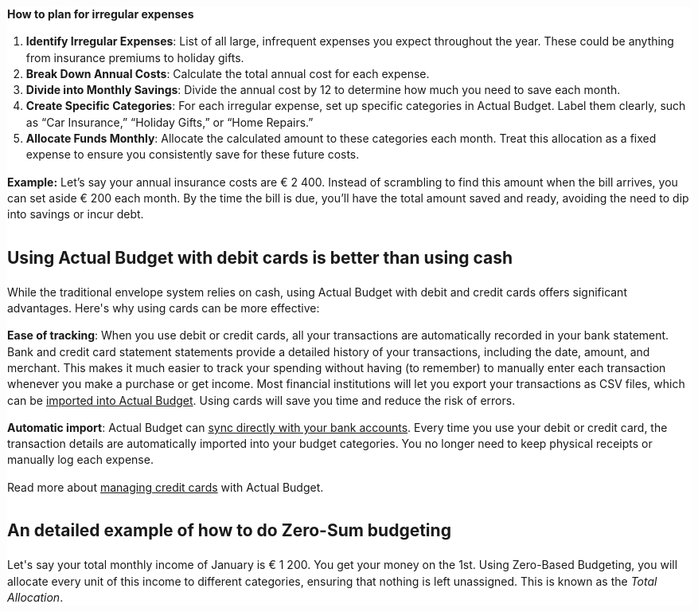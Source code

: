 **How to plan for irregular expenses**

1. **Identify Irregular Expenses**: List of all large, infrequent expenses you expect throughout the year. 
   These could be anything from insurance premiums to holiday gifts.
2. **Break Down Annual Costs**: Calculate the total annual cost for each expense. 
3. **Divide into Monthly Savings**: Divide the annual cost by 12 to determine how much you need to save each month. 
4. **Create Specific Categories**: For each irregular expense, set up specific categories in Actual Budget.
   Label them clearly, such as “Car Insurance,” “Holiday Gifts,” or “Home Repairs.”
5. **Allocate Funds Monthly**: Allocate the calculated amount to these categories each month. Treat this allocation 
   as a fixed expense to ensure you consistently save for these future costs.


**Example:** Let’s say your annual insurance costs are € 2 400. Instead of scrambling to find this amount when the bill 
arrives, you can set aside € 200 each month. By the time the bill is due, you’ll have the total amount saved and ready, 
avoiding the need to dip into savings or incur debt.



## Using Actual Budget with debit cards is better than using cash

While the traditional envelope system relies on cash, using Actual Budget with debit and credit 
cards offers significant advantages. Here's why using cards can be more effective:


**Ease of tracking**: When you use debit or credit cards, all your transactions are automatically recorded 
in your bank statement. Bank and credit card statement statements provide a detailed history of your 
transactions, including the date, amount, and merchant. This makes it much easier to track your spending without 
having (to remember) to manually enter each transaction whenever you make a purchase or get income. 
Most financial institutions will let you export your transactions as CSV files, 
which can be [imported into Actual Budget](/docs/transactions/importing). Using cards will save you time and reduce the risk of errors.

**Automatic import**: Actual Budget can [sync directly with your bank accounts](/docs/advanced/bank-sync). 
Every time you use your debit or credit card, the transaction details are automatically imported into 
your budget categories. You no longer need to keep physical receipts or manually log each expense.

Read more about [managing credit cards](/docs/budgeting/credit-cards) with Actual Budget.


## An detailed example of how to do Zero-Sum budgeting 


Let's say your total monthly income of January is € 1 200. You get your money on the 1st.  Using Zero-Based Budgeting, 
you will allocate every unit of this income to different categories, ensuring that nothing is left unassigned. This is known as 
the *Total Allocation*.
